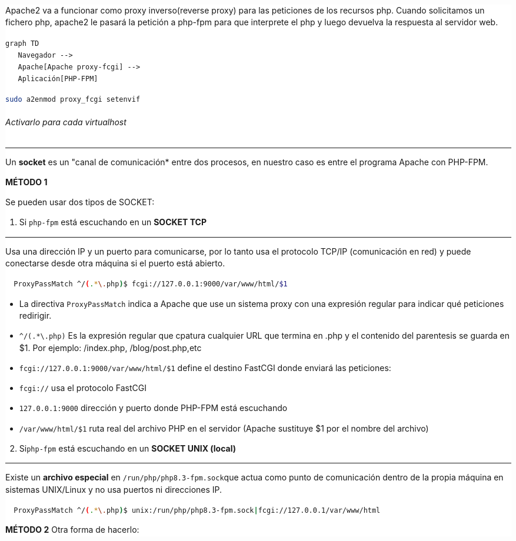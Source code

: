 Apache2 va a funcionar como proxy inverso(reverse proxy) para las peticiones de los recursos php. Cuando solicitamos un fichero php, apache2 le pasará la petición a php-fpm para que interprete el php y luego devuelva la respuesta al servidor web.

```mermaid
graph TD
   Navegador -->
   Apache[Apache proxy-fcgi] -->
   Aplicación[PHP-FPM]
```

```bash
sudo a2enmod proxy_fcgi setenvif
```

###### Activarlo para cada virtualhost
---

Un **socket** es un "canal de comunicación* entre dos procesos, en nuestro caso es entre el programa Apache con PHP-FPM.

**MÉTODO 1**

Se pueden usar dos tipos de SOCKET:

1. Si `php-fpm` está escuchando en un **SOCKET TCP**
 ---

Usa una dirección IP y un puerto para comunicarse, por lo tanto usa el protocolo TCP/IP (comunicación en red) y puede conectarse desde otra máquina si el puerto está abierto.
  
```bash
  ProxyPassMatch ^/(.*\.php)$ fcgi://127.0.0.1:9000/var/www/html/$1
```

- La directiva `ProxyPassMatch` indica a Apache que use un sistema proxy con una expresión regular para indicar qué peticiones redirigir.

- `^/(.*\.php)` Es la expresión regular que cpatura cualquier URL que termina en .php y el contenido del parentesis se guarda en $1. Por ejemplo: /index.php, /blog/post.php,etc
-  `fcgi://127.0.0.1:9000/var/www/html/$1` define el destino FastCGI donde enviará las peticiones:
-  `fcgi://` usa el protocolo FastCGI
-  `127.0.0.1:9000` dirección y puerto donde PHP-FPM está escuchando
-  `/var/www/html/$1` ruta real del archivo PHP en el servidor (Apache sustituye $1 por el nombre del archivo)

2. Si`php-fpm` está escuchando en un  **SOCKET UNIX (local)**
 ---
  
Existe un **archivo especial** en `/run/php/php8.3-fpm.sock`que actua como punto de comunicación dentro de la propia máquina en sistemas UNIX/Linux y no usa puertos ni direcciones IP.

```bash
  ProxyPassMatch ^/(.*\.php)$ unix:/run/php/php8.3-fpm.sock|fcgi://127.0.0.1/var/www/html
```

**MÉTODO 2**
Otra forma de hacerlo:
